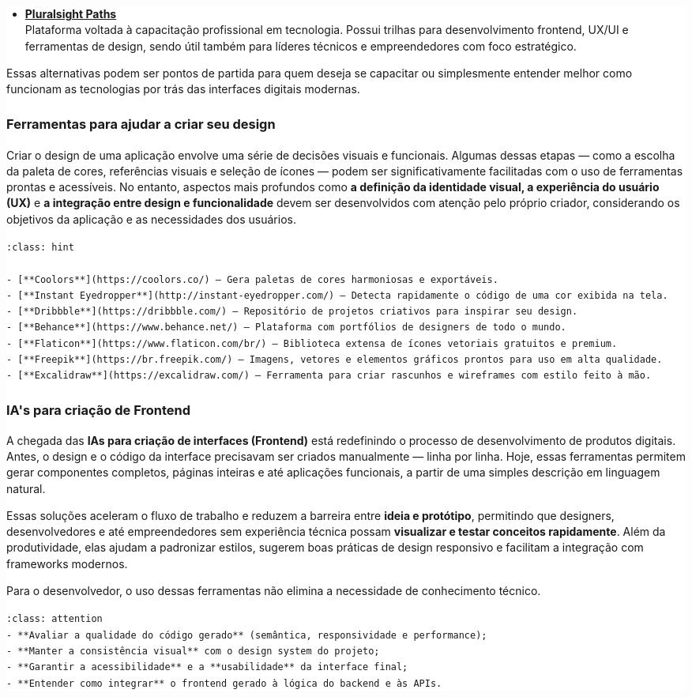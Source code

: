 - **[Pluralsight Paths](https://www.pluralsight.com/paths)**  
  Plataforma voltada à capacitação profissional em tecnologia. Possui trilhas para desenvolvimento frontend, UX/UI e ferramentas de design, sendo útil também para líderes técnicos e empreendedores com foco estratégico.

Essas alternativas podem ser pontos de partida para quem deseja se capacitar ou simplesmente entender melhor como funcionam as tecnologias por trás das interfaces digitais modernas.

### Ferramentas para ajudar a criar seu design

Criar o design de uma aplicação envolve uma série de decisões visuais e funcionais. Algumas dessas etapas — como a escolha da paleta de cores, referências visuais e seleção de ícones — podem ser significativamente facilitadas com o uso de ferramentas prontas e acessíveis. No entanto, aspectos mais profundos como **a definição da identidade visual, a experiência do usuário (UX)** e **a integração entre design e funcionalidade** devem ser desenvolvidos com atenção pelo próprio criador, considerando os objetivos da aplicação e as necessidades dos usuários.

```{admonition} A seguir, destacamos algumas ferramentas úteis para apoiar o processo criativo:
:class: hint

- [**Coolors**](https://coolors.co/) — Gera paletas de cores harmoniosas e exportáveis.
- [**Instant Eyedropper**](http://instant-eyedropper.com/) — Detecta rapidamente o código de uma cor exibida na tela.
- [**Dribbble**](https://dribbble.com/) — Repositório de projetos criativos para inspirar seu design.
- [**Behance**](https://www.behance.net/) — Plataforma com portfólios de designers de todo o mundo.
- [**Flaticon**](https://www.flaticon.com/br/) — Biblioteca extensa de ícones vetoriais gratuitos e premium.
- [**Freepik**](https://br.freepik.com/) — Imagens, vetores e elementos gráficos prontos para uso em alta qualidade.
- [**Excalidraw**](https://excalidraw.com/) — Ferramenta para criar rascunhos e wireframes com estilo feito à mão.
```



### **IA's para criação de Frontend**

A chegada das **IAs para criação de interfaces (Frontend)** está redefinindo o processo de desenvolvimento de produtos digitais. Antes, o design e o código da interface precisavam ser criados manualmente — linha por linha. Hoje, essas ferramentas permitem gerar componentes completos, páginas inteiras e até aplicações funcionais, a partir de uma simples descrição em linguagem natural.

Essas soluções aceleram o fluxo de trabalho e reduzem a barreira entre **ideia e protótipo**, permitindo que designers, desenvolvedores e até empreendedores sem experiência técnica possam **visualizar e testar conceitos rapidamente**. Além da produtividade, elas ajudam a padronizar estilos, sugerem boas práticas de design responsivo e facilitam a integração com frameworks modernos.

Para o desenvolvedor, o uso dessas ferramentas não elimina a necessidade de conhecimento técnico. 

```{admonition} Pelo contrário, é importante saber:
:class: attention
- **Avaliar a qualidade do código gerado** (semântica, responsividade e performance);
- **Manter a consistência visual** com o design system do projeto;
- **Garantir a acessibilidade** e a **usabilidade** da interface final;
- **Entender como integrar** o frontend gerado à lógica do backend e às APIs.
```
